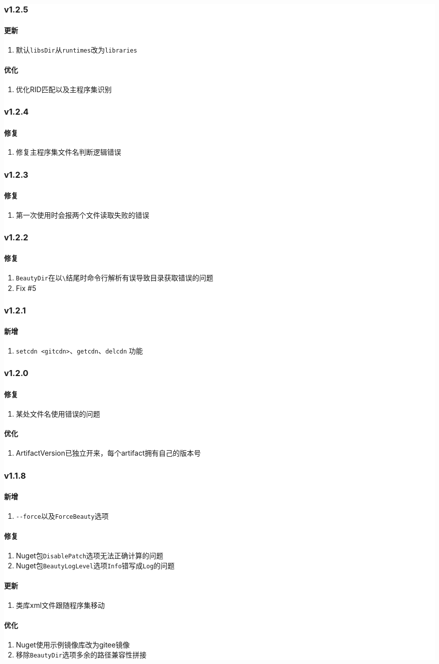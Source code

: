 
### v1.2.5
#### 更新
1. 默认`libsDir`从`runtimes`改为`libraries`

#### 优化
1. 优化RID匹配以及主程序集识别


### v1.2.4
#### 修复
1. 修复主程序集文件名判断逻辑错误


### v1.2.3
#### 修复
1. 第一次使用时会报两个文件读取失败的错误


### v1.2.2
#### 修复
1. `BeautyDir`在以`\`结尾时命令行解析有误导致目录获取错误的问题
2. Fix #5


### v1.2.1
#### 新增
1. `setcdn <gitcdn>`、`getcdn`、`delcdn` 功能


### v1.2.0
#### 修复
1. 某处文件名使用错误的问题

#### 优化
1. ArtifactVersion已独立开来，每个artifact拥有自己的版本号


### v1.1.8
#### 新增
1. `--force`以及`ForceBeauty`选项

#### 修复
1. Nuget包`DisablePatch`选项无法正确计算的问题
2. Nuget包`BeautyLogLevel`选项`Info`错写成`Log`的问题

#### 更新
1. 类库xml文件跟随程序集移动

#### 优化
1. Nuget使用示例镜像库改为gitee镜像
2. 移除`BeautyDir`选项多余的路径兼容性拼接

